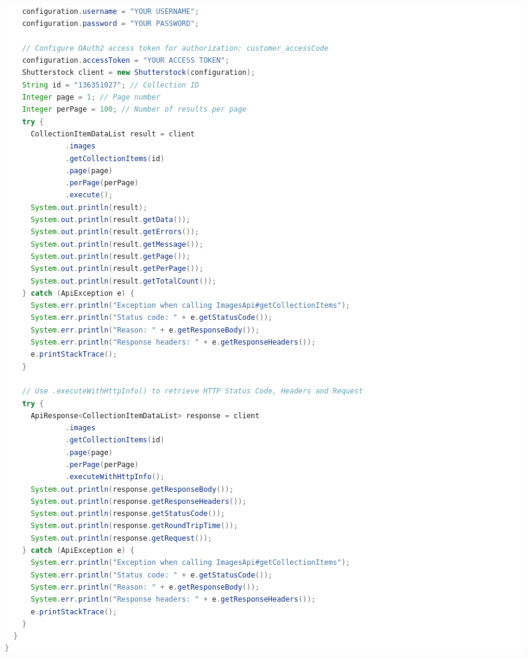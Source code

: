 ```java
    configuration.username = "YOUR USERNAME";
    configuration.password = "YOUR PASSWORD";
    
    // Configure OAuth2 access token for authorization: customer_accessCode
    configuration.accessToken = "YOUR ACCESS TOKEN";
    Shutterstock client = new Shutterstock(configuration);
    String id = "136351027"; // Collection ID
    Integer page = 1; // Page number
    Integer perPage = 100; // Number of results per page
    try {
      CollectionItemDataList result = client
              .images
              .getCollectionItems(id)
              .page(page)
              .perPage(perPage)
              .execute();
      System.out.println(result);
      System.out.println(result.getData());
      System.out.println(result.getErrors());
      System.out.println(result.getMessage());
      System.out.println(result.getPage());
      System.out.println(result.getPerPage());
      System.out.println(result.getTotalCount());
    } catch (ApiException e) {
      System.err.println("Exception when calling ImagesApi#getCollectionItems");
      System.err.println("Status code: " + e.getStatusCode());
      System.err.println("Reason: " + e.getResponseBody());
      System.err.println("Response headers: " + e.getResponseHeaders());
      e.printStackTrace();
    }

    // Use .executeWithHttpInfo() to retrieve HTTP Status Code, Headers and Request
    try {
      ApiResponse<CollectionItemDataList> response = client
              .images
              .getCollectionItems(id)
              .page(page)
              .perPage(perPage)
              .executeWithHttpInfo();
      System.out.println(response.getResponseBody());
      System.out.println(response.getResponseHeaders());
      System.out.println(response.getStatusCode());
      System.out.println(response.getRoundTripTime());
      System.out.println(response.getRequest());
    } catch (ApiException e) {
      System.err.println("Exception when calling ImagesApi#getCollectionItems");
      System.err.println("Status code: " + e.getStatusCode());
      System.err.println("Reason: " + e.getResponseBody());
      System.err.println("Response headers: " + e.getResponseHeaders());
      e.printStackTrace();
    }
  }
}

```
